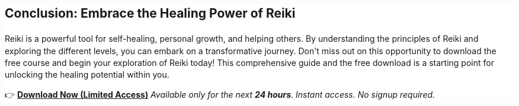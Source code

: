 ## Conclusion: Embrace the Healing Power of Reiki

Reiki is a powerful tool for self-healing, personal growth, and helping others. By understanding the principles of Reiki and exploring the different levels, you can embark on a transformative journey. Don't miss out on this opportunity to download the free course and begin your exploration of Reiki today! This comprehensive guide and the free download is a starting point for unlocking the healing potential within you.

👉 [**Download Now (Limited Access)**](https://udemywork.com/reiki-level)
_Available only for the next **24 hours**. Instant access. No signup required._
